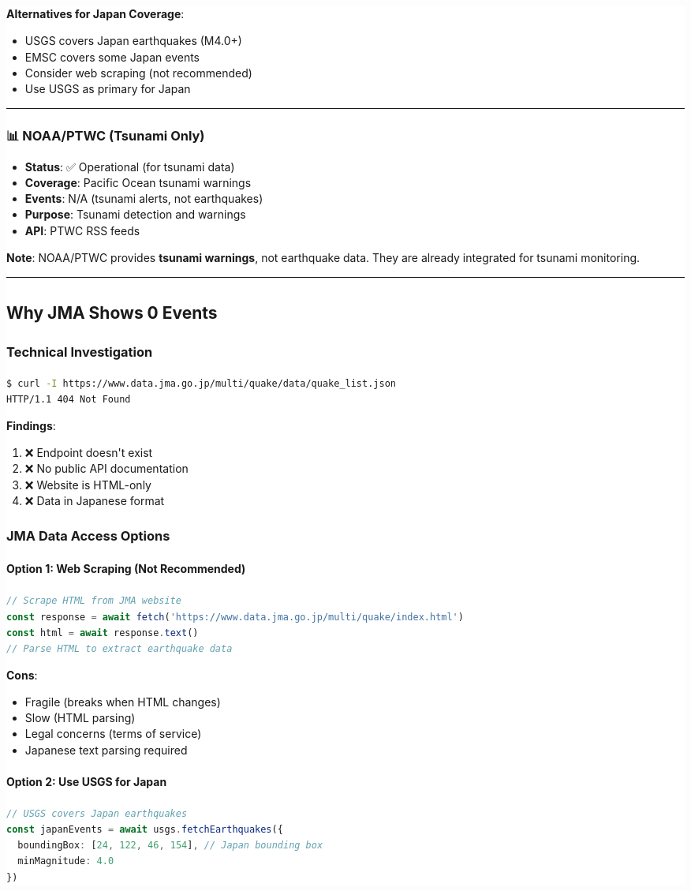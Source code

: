 **Alternatives for Japan Coverage**:
- USGS covers Japan earthquakes (M4.0+)
- EMSC covers some Japan events
- Consider web scraping (not recommended)
- Use USGS as primary for Japan

---

### 📊 **NOAA/PTWC** (Tsunami Only)
- **Status**: ✅ Operational (for tsunami data)
- **Coverage**: Pacific Ocean tsunami warnings
- **Events**: N/A (tsunami alerts, not earthquakes)
- **Purpose**: Tsunami detection and warnings
- **API**: PTWC RSS feeds

**Note**: NOAA/PTWC provides **tsunami warnings**, not earthquake data. They are already integrated for tsunami monitoring.

---

## Why JMA Shows 0 Events

### Technical Investigation

```bash
$ curl -I https://www.data.jma.go.jp/multi/quake/data/quake_list.json
HTTP/1.1 404 Not Found
```

**Findings**:
1. ❌ Endpoint doesn't exist
2. ❌ No public API documentation
3. ❌ Website is HTML-only
4. ❌ Data in Japanese format

### JMA Data Access Options

#### Option 1: Web Scraping (Not Recommended)
```typescript
// Scrape HTML from JMA website
const response = await fetch('https://www.data.jma.go.jp/multi/quake/index.html')
const html = await response.text()
// Parse HTML to extract earthquake data
```

**Cons**:
- Fragile (breaks when HTML changes)
- Slow (HTML parsing)
- Legal concerns (terms of service)
- Japanese text parsing required

#### Option 2: Use USGS for Japan
```typescript
// USGS covers Japan earthquakes
const japanEvents = await usgs.fetchEarthquakes({
  boundingBox: [24, 122, 46, 154], // Japan bounding box
  minMagnitude: 4.0
})
```
